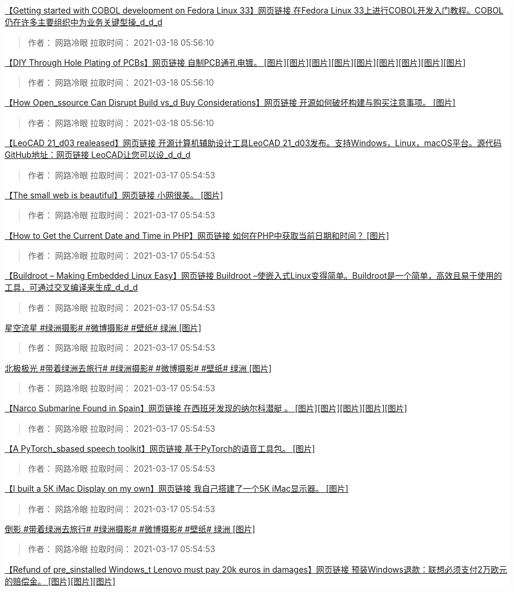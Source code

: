  [【Getting started with COBOL development on Fedora Linux 33】网页链接 在Fedora Linux 33上进行COBOL开发入门教程。COBOL仍在许多主要组织中为业务关键型操_d_d_d](https://weibo.com/1715118170/K6EItrK4m)

> 作者： 网路冷眼  拉取时间： 2021-03-18 05:56:10

 [【DIY Through Hole Plating of PCBs】网页链接 自制PCB通孔电镀。 [图片][图片][图片][图片][图片][图片][图片][图片][图片]](https://weibo.com/1715118170/K6Ek7ygut)

> 作者： 网路冷眼  拉取时间： 2021-03-18 05:56:10

 [【How Open_ssource Can Disrupt Build vs_d Buy Considerations】网页链接 开源如何破坏构建与购买注意事项。 [图片]](https://weibo.com/1715118170/K6E8puDxi)

> 作者： 网路冷眼  拉取时间： 2021-03-18 05:56:10

 [【LeoCAD 21_d03 realeased】网页链接 开源计算机辅助设计工具LeoCAD 21_d03发布。支持Windows，Linux，macOS平台。源代码GitHub地址：网页链接 LeoCAD让您可以设_d_d_d](https://weibo.com/1715118170/K6y2sqeC5)

> 作者： 网路冷眼  拉取时间： 2021-03-17 05:54:53

 [【The small web is beautiful】网页链接 小网很美。 [图片]](https://weibo.com/1715118170/K6xQH8Ncm)

> 作者： 网路冷眼  拉取时间： 2021-03-17 05:54:53

 [【How to Get the Current Date and Time in PHP】网页链接 如何在PHP中获取当前日期和时间？ [图片]](https://weibo.com/1715118170/K6whfc6WH)

> 作者： 网路冷眼  拉取时间： 2021-03-17 05:54:53

 [【Buildroot – Making Embedded Linux Easy】网页链接 Buildroot –使嵌入式Linux变得简单。Buildroot是一个简单，高效且易于使用的工具，可通过交叉编译来生成_d_d_d](https://weibo.com/1715118170/K6wby4gYF)

> 作者： 网路冷眼  拉取时间： 2021-03-17 05:54:53

 [星空流星 #绿洲摄影# #微博摄影# #壁纸#  绿洲 [图片]](https://weibo.com/1715118170/K6w8DfWez)

> 作者： 网路冷眼  拉取时间： 2021-03-17 05:54:53

 [北极极光 #带着绿洲去旅行# #绿洲摄影# #微博摄影# #壁纸#  绿洲 [图片]](https://weibo.com/1715118170/K6w8ldlrT)

> 作者： 网路冷眼  拉取时间： 2021-03-17 05:54:53

 [【Narco Submarine Found in Spain】网页链接 在西班牙发现的纳尔科潜艇 。 [图片][图片][图片][图片][图片]](https://weibo.com/1715118170/K6w4GxybW)

> 作者： 网路冷眼  拉取时间： 2021-03-17 05:54:53

 [【A PyTorch_sbased speech toolkit】网页链接 基于PyTorch的语音工具包。 [图片]](https://weibo.com/1715118170/K6vYIizo9)

> 作者： 网路冷眼  拉取时间： 2021-03-17 05:54:53

 [【I built a 5K iMac Display on my own】网页链接 我自己搭建了一个5K iMac显示器。 [图片]](https://weibo.com/1715118170/K6vSTgreA)

> 作者： 网路冷眼  拉取时间： 2021-03-17 05:54:53

 [倒影 #带着绿洲去旅行# #绿洲摄影# #微博摄影# #壁纸#  绿洲 [图片]](https://weibo.com/1715118170/K6vSk2i7J)

> 作者： 网路冷眼  拉取时间： 2021-03-17 05:54:53

 [【Refund of pre_sinstalled Windows_t Lenovo must pay 20k euros in damages】网页链接 预装Windows退款：联想必须支付2万欧元的赔偿金。 [图片][图片][图片]](https://weibo.com/1715118170/K6p0juSas)
